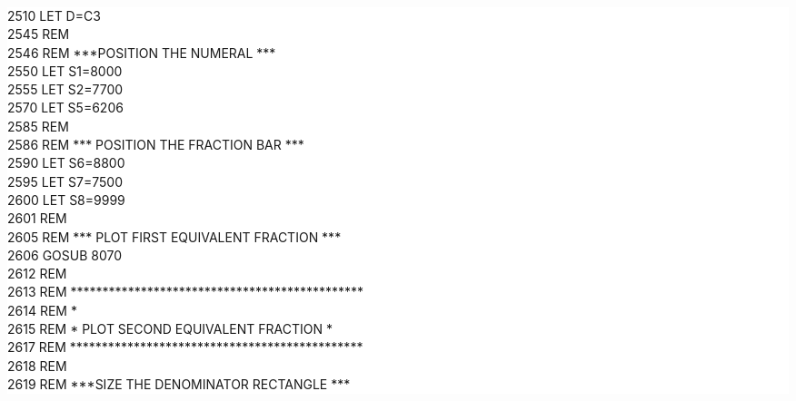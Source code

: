 <dt>
2510 LET D=C3
</dt>
<dt>
2545 REM
</dt>
<dt>
2546 REM ***POSITION THE NUMERAL ***
</dt>
<dt>
2550 LET S1=8000
</dt>
<dt>
2555 LET S2=7700
</dt>
<dt>
2570 LET S5=6206
</dt>
<dt>
2585 REM
</dt>
<dt>
2586 REM *** POSITION THE FRACTION BAR ***
</dt>
<dt>
2590 LET S6=8800
</dt>
<dt>
2595 LET S7=7500
</dt>
<dt>
2600 LET S8=9999
</dt>
<dt>
2601 REM
</dt>
<dt>
2605 REM *** PLOT FIRST EQUIVALENT FRACTION ***
</dt>
<dt>
2606 GOSUB 8070
</dt>
<dt>
2612 REM
</dt>
<dt>
2613 REM **********************************************
</dt>
<dt>
2614 REM *
</dt>
<dt>
2615 REM *  PLOT SECOND EQUIVALENT FRACTION *
</dt>
<dt>
2617 REM **********************************************
</dt>
<dt>
2618 REM
</dt>
<dt>
2619 REM ***SIZE THE DENOMINATOR RECTANGLE ***
</dt>
<dt>